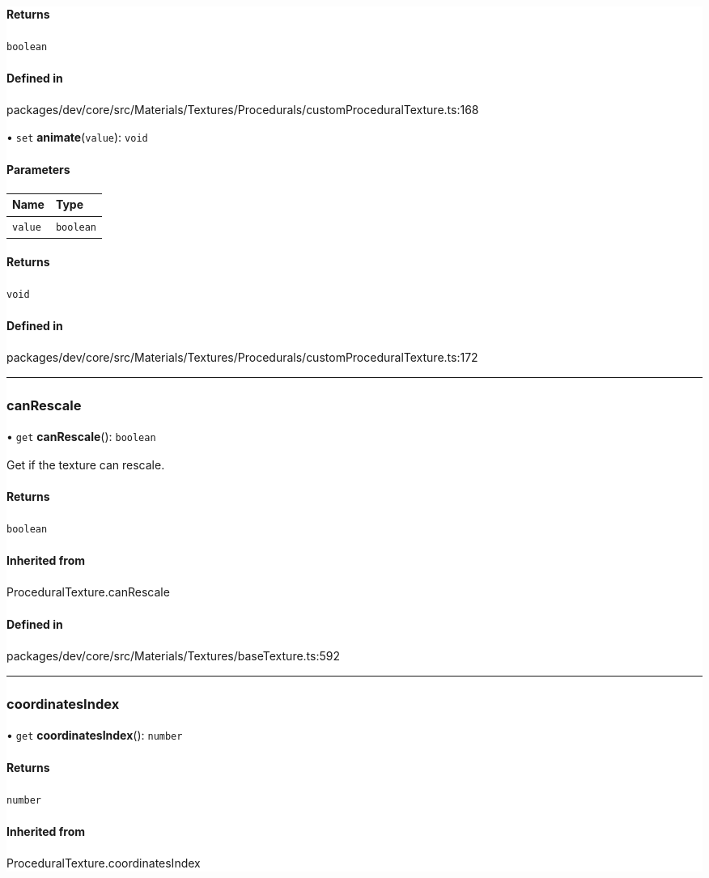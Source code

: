 #### Returns

`boolean`

#### Defined in

packages/dev/core/src/Materials/Textures/Procedurals/customProceduralTexture.ts:168

• `set` **animate**(`value`): `void`

#### Parameters

| Name | Type |
| :------ | :------ |
| `value` | `boolean` |

#### Returns

`void`

#### Defined in

packages/dev/core/src/Materials/Textures/Procedurals/customProceduralTexture.ts:172

___

### canRescale

• `get` **canRescale**(): `boolean`

Get if the texture can rescale.

#### Returns

`boolean`

#### Inherited from

ProceduralTexture.canRescale

#### Defined in

packages/dev/core/src/Materials/Textures/baseTexture.ts:592

___

### coordinatesIndex

• `get` **coordinatesIndex**(): `number`

#### Returns

`number`

#### Inherited from

ProceduralTexture.coordinatesIndex
